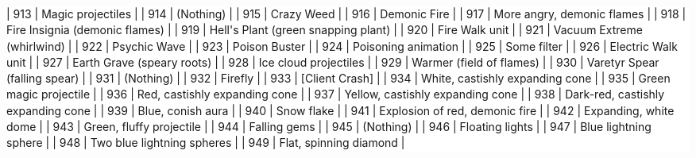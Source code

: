 | 913 | Magic projectiles |
| 914 | (Nothing) |
| 915 | Crazy Weed |
| 916 | Demonic Fire |
| 917 | More angry, demonic flames |
| 918 | Fire Insignia (demonic flames) |
| 919 | Hell's Plant (green snapping plant) |
| 920 | Fire Walk unit |
| 921 | Vacuum Extreme (whirlwind) |
| 922 | Psychic Wave |
| 923 | Poison Buster |
| 924 | Poisoning animation |
| 925 | Some filter |
| 926 | Electric Walk unit |
| 927 | Earth Grave (speary roots) |
| 928 | Ice cloud projectiles |
| 929 | Warmer (field of flames) |
| 930 | Varetyr Spear (falling spear) |
| 931 | (Nothing) |
| 932 | Firefly |
| 933 | [Client Crash] |
| 934 | White, castishly expanding cone |
| 935 | Green magic projectile |
| 936 | Red, castishly expanding cone |
| 937 | Yellow, castishly expanding cone |
| 938 | Dark-red, castishly expanding cone |
| 939 | Blue, conish aura |
| 940 | Snow flake |
| 941 | Explosion of red, demonic fire |
| 942 | Expanding, white dome |
| 943 | Green, fluffy projectile |
| 944 | Falling gems |
| 945 | (Nothing) |
| 946 | Floating lights |
| 947 | Blue lightning sphere |
| 948 | Two blue lightning spheres |
| 949 | Flat, spinning diamond |